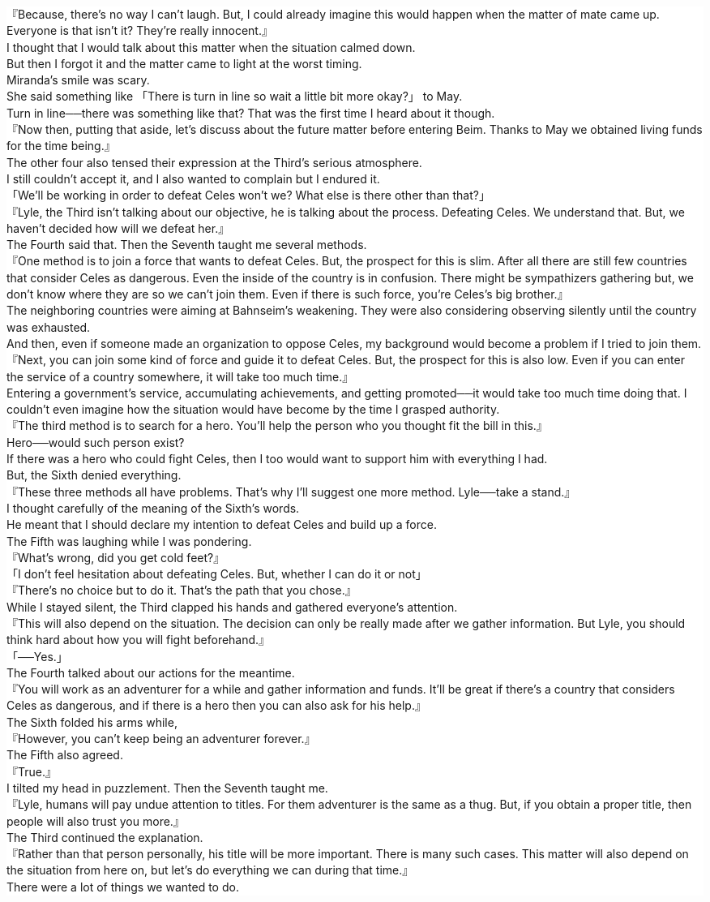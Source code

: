 『Because, there’s no way I can’t laugh. But, I could already imagine this would happen when the matter of mate came up. Everyone is that isn’t it? They’re really innocent.』<br/>
I thought that I would talk about this matter when the situation calmed down.<br/>
But then I forgot it and the matter came to light at the worst timing.<br/>
Miranda’s smile was scary.<br/>
She said something like 「There is turn in line so wait a little bit more okay?」 to May.<br/>
Turn in line──there was something like that? That was the first time I heard about it though.<br/>
『Now then, putting that aside, let’s discuss about the future matter before entering Beim. Thanks to May we obtained living funds for the time being.』<br/>
The other four also tensed their expression at the Third’s serious atmosphere.<br/>
I still couldn’t accept it, and I also wanted to complain but I endured it.<br/>
「We’ll be working in order to defeat Celes won’t we? What else is there other than that?」<br/>
『Lyle, the Third isn’t talking about our objective, he is talking about the process. Defeating Celes. We understand that. But, we haven’t decided how will we defeat her.』<br/>
The Fourth said that. Then the Seventh taught me several methods.<br/>
『One method is to join a force that wants to defeat Celes. But, the prospect for this is slim. After all there are still few countries that consider Celes as dangerous. Even the inside of the country is in confusion. There might be sympathizers gathering but, we don’t know where they are so we can’t join them. Even if there is such force, you’re Celes’s big brother.』<br/>
The neighboring countries were aiming at Bahnseim’s weakening. They were also considering observing silently until the country was exhausted.<br/>
And then, even if someone made an organization to oppose Celes, my background would become a problem if I tried to join them.<br/>
『Next, you can join some kind of force and guide it to defeat Celes. But, the prospect for this is also low. Even if you can enter the service of a country somewhere, it will take too much time.』<br/>
Entering a government’s service, accumulating achievements, and getting promoted──it would take too much time doing that. I couldn’t even imagine how the situation would have become by the time I grasped authority.<br/>
『The third method is to search for a hero. You’ll help the person who you thought fit the bill in this.』<br/>
Hero──would such person exist?<br/>
If there was a hero who could fight Celes, then I too would want to support him with everything I had.<br/>
But, the Sixth denied everything.<br/>
『These three methods all have problems. That’s why I’ll suggest one more method. Lyle──take a stand.』<br/>
I thought carefully of the meaning of the Sixth’s words.<br/>
He meant that I should declare my intention to defeat Celes and build up a force.<br/>
The Fifth was laughing while I was pondering.<br/>
『What’s wrong, did you get cold feet?』<br/>
「I don’t feel hesitation about defeating Celes. But, whether I can do it or not」<br/>
『There’s no choice but to do it. That’s the path that you chose.』<br/>
While I stayed silent, the Third clapped his hands and gathered everyone’s attention.<br/>
『This will also depend on the situation. The decision can only be really made after we gather information. But Lyle, you should think hard about how you will fight beforehand.』<br/>
「──Yes.」<br/>
The Fourth talked about our actions for the meantime.<br/>
『You will work as an adventurer for a while and gather information and funds. It’ll be great if there’s a country that considers Celes as dangerous, and if there is a hero then you can also ask for his help.』<br/>
The Sixth folded his arms while,<br/>
『However, you can’t keep being an adventurer forever.』<br/>
The Fifth also agreed.<br/>
『True.』<br/>
I tilted my head in puzzlement. Then the Seventh taught me.<br/>
『Lyle, humans will pay undue attention to titles. For them adventurer is the same as a thug. But, if you obtain a proper title, then people will also trust you more.』<br/>
The Third continued the explanation.<br/>
『Rather than that person personally, his title will be more important. There is many such cases. This matter will also depend on the situation from here on, but let’s do everything we can during that time.』<br/>
There were a lot of things we wanted to do.<br/>